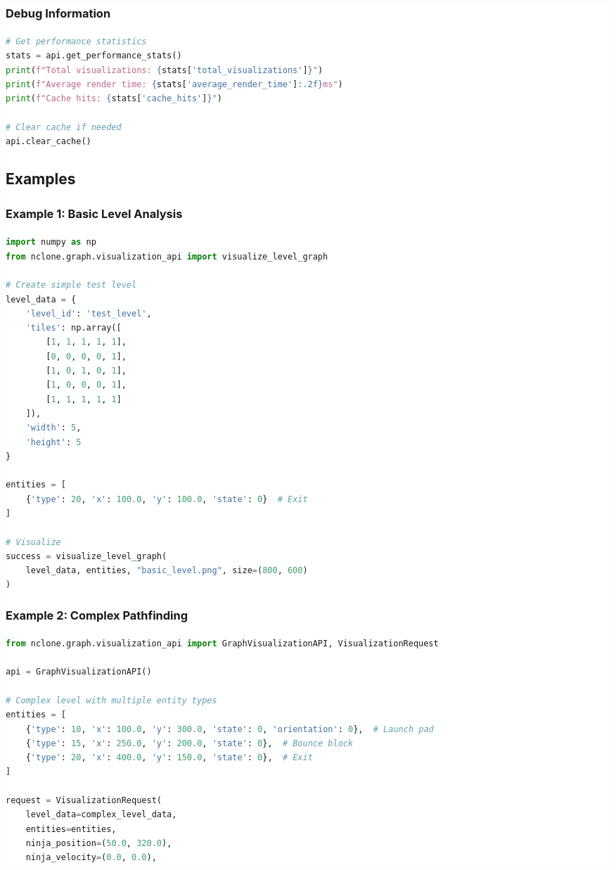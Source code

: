 ### Debug Information

```python
# Get performance statistics
stats = api.get_performance_stats()
print(f"Total visualizations: {stats['total_visualizations']}")
print(f"Average render time: {stats['average_render_time']:.2f}ms")
print(f"Cache hits: {stats['cache_hits']}")

# Clear cache if needed
api.clear_cache()
```

## Examples

### Example 1: Basic Level Analysis

```python
import numpy as np
from nclone.graph.visualization_api import visualize_level_graph

# Create simple test level
level_data = {
    'level_id': 'test_level',
    'tiles': np.array([
        [1, 1, 1, 1, 1],
        [0, 0, 0, 0, 1],
        [1, 0, 1, 0, 1],
        [1, 0, 0, 0, 1],
        [1, 1, 1, 1, 1]
    ]),
    'width': 5,
    'height': 5
}

entities = [
    {'type': 20, 'x': 100.0, 'y': 100.0, 'state': 0}  # Exit
]

# Visualize
success = visualize_level_graph(
    level_data, entities, "basic_level.png", size=(800, 600)
)
```

### Example 2: Complex Pathfinding

```python
from nclone.graph.visualization_api import GraphVisualizationAPI, VisualizationRequest

api = GraphVisualizationAPI()

# Complex level with multiple entity types
entities = [
    {'type': 10, 'x': 100.0, 'y': 300.0, 'state': 0, 'orientation': 0},  # Launch pad
    {'type': 15, 'x': 250.0, 'y': 200.0, 'state': 0},  # Bounce block
    {'type': 20, 'x': 400.0, 'y': 150.0, 'state': 0},  # Exit
]

request = VisualizationRequest(
    level_data=complex_level_data,
    entities=entities,
    ninja_position=(50.0, 320.0),
    ninja_velocity=(0.0, 0.0),
```